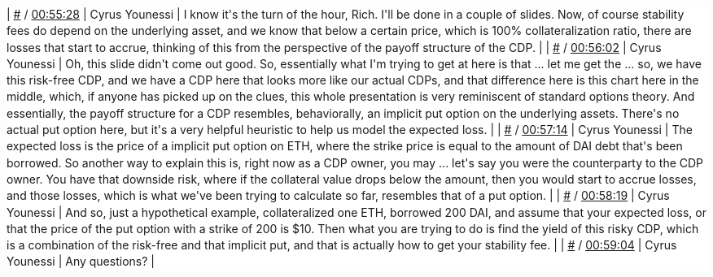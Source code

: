 | [#](#005528) / [00:55:28](https://www.youtube.com/watch?v=pOA-TIOQBs8&t=00h55m28s) | Cyrus Younessi     | I know it's the turn of the hour, Rich. I'll be done in a couple of slides. Now, of course stability fees do depend on the underlying asset, and we know that below a certain price, which is 100% collateralization ratio, there are losses that start to accrue, thinking of this from the perspective of the payoff structure of the CDP.                                                                                                                                                                                                                                                                                                                                                                                                                                                                                                                                                                                                                                                                                                                         |
| [#](#005602) / [00:56:02](https://www.youtube.com/watch?v=pOA-TIOQBs8&t=00h56m02s) | Cyrus Younessi     | Oh, this slide didn't come out good. So, essentially what I'm trying to get at here is that ... let me get the ... so, we have this risk-free CDP, and we have a CDP here that looks more like our actual CDPs, and that difference here is this chart here in the middle, which, if anyone has picked up on the clues, this whole presentation is very reminiscent of standard options theory. And essentially, the payoff structure for a CDP resembles, behaviorally, an implicit put option on the underlying assets. There's no actual put option here, but it's a very helpful heuristic to help us model the expected loss.                                                                                                                                                                                                                                                                                                                                                                                                                                   |
| [#](#005714) / [00:57:14](https://www.youtube.com/watch?v=pOA-TIOQBs8&t=00h57m14s) | Cyrus Younessi     | The expected loss is the price of a implicit put option on ETH, where the strike price is equal to the amount of DAI debt that's been borrowed. So another way to explain this is, right now as a CDP owner, you may ... let's say you were the counterparty to the CDP owner. You have that downside risk, where if the collateral value drops below the amount, then you would start to accrue losses, and those losses, which is what we've been trying to calculate so far, resembles that of a put option.                                                                                                                                                                                                                                                                                                                                                                                                                                                                                                                                                      |
| [#](#005819) / [00:58:19](https://www.youtube.com/watch?v=pOA-TIOQBs8&t=00h58m19s) | Cyrus Younessi     | And so, just a hypothetical example, collateralized one ETH, borrowed 200 DAI, and assume that your expected loss, or that the price of the put option with a strike of 200 is \$10. Then what you are trying to do is find the yield of this risky CDP, which is a combination of the risk-free and that implicit put, and that is actually how to get your stability fee.                                                                                                                                                                                                                                                                                                                                                                                                                                                                                                                                                                                                                                                                                          |
| [#](#005904) / [00:59:04](https://www.youtube.com/watch?v=pOA-TIOQBs8&t=00h59m04s) | Cyrus Younessi     | Any questions?                                                                                                                                                                                                                                                                                                                                                                                                                                                                                                                                                                                                                                                                                                                                                                                                                                                                                                                                                                                                                                                       |